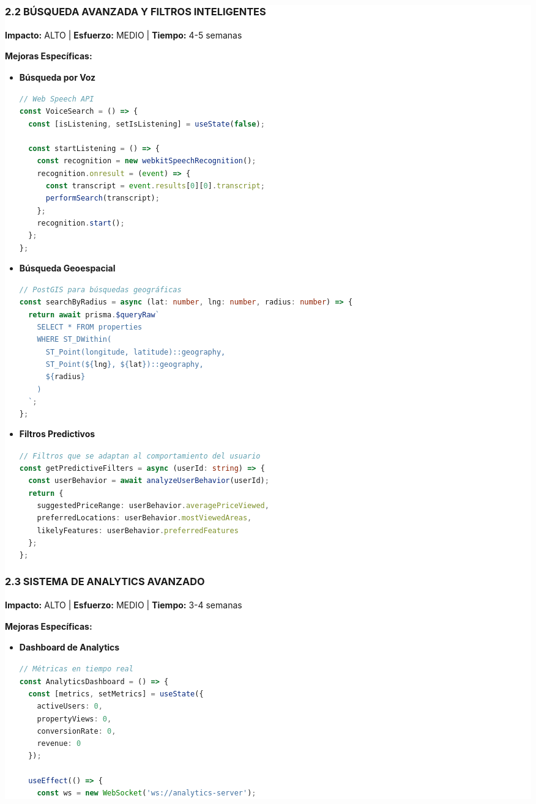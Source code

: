 ### 2.2 BÚSQUEDA AVANZADA Y FILTROS INTELIGENTES
**Impacto:** ALTO | **Esfuerzo:** MEDIO | **Tiempo:** 4-5 semanas

**Mejoras Específicas:**
- **Búsqueda por Voz**
  ```typescript
  // Web Speech API
  const VoiceSearch = () => {
    const [isListening, setIsListening] = useState(false);
    
    const startListening = () => {
      const recognition = new webkitSpeechRecognition();
      recognition.onresult = (event) => {
        const transcript = event.results[0][0].transcript;
        performSearch(transcript);
      };
      recognition.start();
    };
  };
  ```

- **Búsqueda Geoespacial**
  ```typescript
  // PostGIS para búsquedas geográficas
  const searchByRadius = async (lat: number, lng: number, radius: number) => {
    return await prisma.$queryRaw`
      SELECT * FROM properties 
      WHERE ST_DWithin(
        ST_Point(longitude, latitude)::geography,
        ST_Point(${lng}, ${lat})::geography,
        ${radius}
      )
    `;
  };
  ```

- **Filtros Predictivos**
  ```typescript
  // Filtros que se adaptan al comportamiento del usuario
  const getPredictiveFilters = async (userId: string) => {
    const userBehavior = await analyzeUserBehavior(userId);
    return {
      suggestedPriceRange: userBehavior.averagePriceViewed,
      preferredLocations: userBehavior.mostViewedAreas,
      likelyFeatures: userBehavior.preferredFeatures
    };
  };
  ```

### 2.3 SISTEMA DE ANALYTICS AVANZADO
**Impacto:** ALTO | **Esfuerzo:** MEDIO | **Tiempo:** 3-4 semanas

**Mejoras Específicas:**
- **Dashboard de Analytics**
  ```typescript
  // Métricas en tiempo real
  const AnalyticsDashboard = () => {
    const [metrics, setMetrics] = useState({
      activeUsers: 0,
      propertyViews: 0,
      conversionRate: 0,
      revenue: 0
    });
    
    useEffect(() => {
      const ws = new WebSocket('ws://analytics-server');
  ```